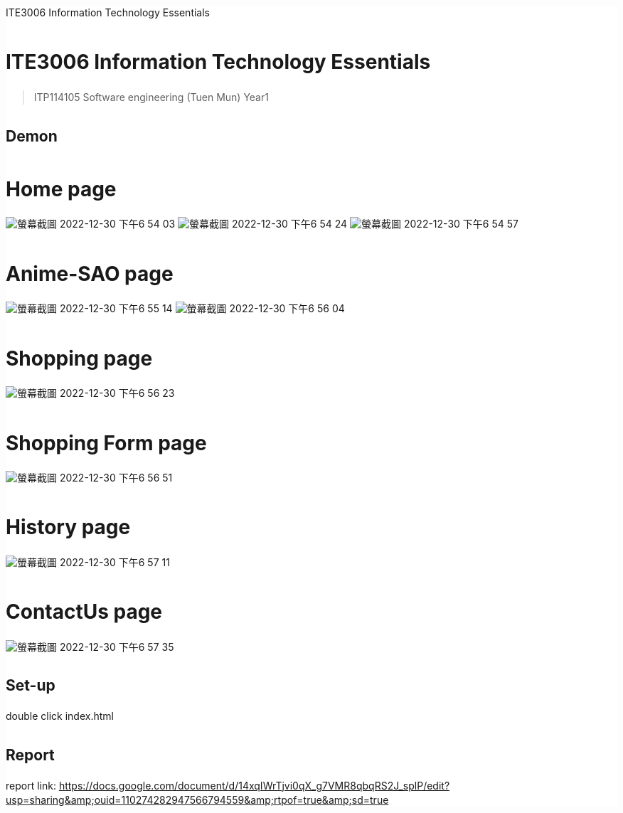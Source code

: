 ITE3006 Information Technology Essentials

# ITE3006 Information Technology Essentials

> ITP114105 Software engineering (Tuen Mun) Year1

## Demon
# Home page
<img width="1428" alt="螢幕截圖 2022-12-30 下午6 54 03" src="https://user-images.githubusercontent.com/101496194/210062535-904e7a81-261f-46a6-96b4-1074da871573.png">
<img width="1430" alt="螢幕截圖 2022-12-30 下午6 54 24" src="https://user-images.githubusercontent.com/101496194/210062567-8bfbdd03-62e1-421a-b712-1cc4bf70211b.png">
<img width="1428" alt="螢幕截圖 2022-12-30 下午6 54 57" src="https://user-images.githubusercontent.com/101496194/210062610-13577cd4-edf3-4635-991f-32d47079bcc2.png">

# Anime-SAO page
<img width="1425" alt="螢幕截圖 2022-12-30 下午6 55 14" src="https://user-images.githubusercontent.com/101496194/210062636-4d02025a-e92f-4958-b482-f68c0d2cec5f.png">
<img width="1428" alt="螢幕截圖 2022-12-30 下午6 56 04" src="https://user-images.githubusercontent.com/101496194/210062725-b5102dc0-6a53-4b4e-9dd7-0b59c0606ada.png">

# Shopping page
<img width="1428" alt="螢幕截圖 2022-12-30 下午6 56 23" src="https://user-images.githubusercontent.com/101496194/210062753-96ea4283-c219-4e2d-a9de-44f6f9c437a5.png">

# Shopping Form page
<img width="1424" alt="螢幕截圖 2022-12-30 下午6 56 51" src="https://user-images.githubusercontent.com/101496194/210062801-7093ea46-0841-4a9d-893e-95c206d3c82f.png">

# History page
<img width="1429" alt="螢幕截圖 2022-12-30 下午6 57 11" src="https://user-images.githubusercontent.com/101496194/210062828-f02e6a55-00ea-4ec5-9d5c-e58a2c403110.png">

# ContactUs page
<img width="1440" alt="螢幕截圖 2022-12-30 下午6 57 35" src="https://user-images.githubusercontent.com/101496194/210062865-42109e1f-44c2-4c44-b246-f69b076e620a.png">


## Set-up
double click index.html


## Report
report link: https://docs.google.com/document/d/14xqIWrTjvi0qX_g7VMR8qbqRS2J_splP/edit?usp=sharing&amp;ouid=110274282947566794559&amp;rtpof=true&amp;sd=true
